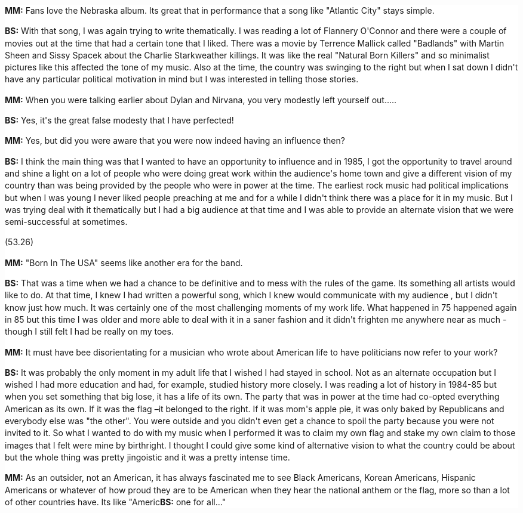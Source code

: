**MM:** Fans love the Nebraska album. Its great that in performance that a song like "Atlantic City" stays simple.

**BS:** With that song, I was again trying to write thematically. I was reading a lot of Flannery O'Connor and there were a couple of movies out at the time that had a certain tone that I liked. There was a movie by Terrence Mallick called "Badlands" with Martin Sheen and Sissy Spacek about the Charlie Starkweather killings. It was like the real "Natural Born Killers" and so minimalist pictures like this affected the tone of my music. Also at the time, the country was swinging to the right but when I sat down I didn't have any particular political motivation in mind but I was interested in telling those stories.

**MM:** When you were talking earlier about Dylan and Nirvana, you very modestly left yourself out.....

**BS:** Yes, it's the great false modesty that I have perfected!

**MM:** Yes, but did you were aware that you were now indeed having an influence then?

**BS:** I think the main thing was that I wanted to have an opportunity to influence and in 1985, I got the opportunity to travel around and shine a light on a lot of people who were doing great work within the audience's home town and give a different vision of my country than was being provided by the people who were in power at the time. The earliest rock music had political implications but when I was young I never liked people preaching at me and for a while I didn't think there was a place for it in my music. But I was trying deal with it thematically but I had a big audience at that time and I was able to provide an alternate vision that we were semi-successful at sometimes.

(53.26)

**MM:** "Born In The USA" seems like another era for the band.

**BS:** That was a time when we had a chance to be definitive and to mess with the rules of the game. Its something all artists would like to do. At that time, I knew I had written a powerful song, which I knew would communicate with my audience , but I didn't know just how much. It was certainly one of the most challenging moments of my work life. What happened in 75 happened again in 85 but this time I was older and more able to deal with it in a saner fashion and it didn't frighten me anywhere near as much - though I still felt I had be really on my toes.

**MM:** It must have bee disorientating for a musician who wrote about American life to have politicians now refer to your work?

**BS:** It was probably the only moment in my adult life that I wished I had stayed in school. Not as an alternate occupation but I wished I had more education and had, for example, studied history more closely. I was reading a lot of history in 1984-85 but when you set something that big lose, it has a life of its own. The party that was in power at the time had co-opted everything American as its own. If it was the flag –it belonged to the right. If it was mom's apple pie, it was only baked by Republicans and everybody else was "the other". You were outside and you didn't even get a chance to spoil the party because you were not invited to it. So what I wanted to do with my music when I performed it was to claim my own flag and stake my own claim to those images that I felt were mine by birthright. I thought I could give some kind of alternative vision to what the country could be about but the whole thing was pretty jingoistic and it was a pretty intense time.

**MM:** As an outsider, not an American, it has always fascinated me to see Black Americans, Korean Americans, Hispanic Americans or whatever of how proud they are to be American when they hear the national anthem or the flag, more so than a lot of other countries have. Its like "Americ**BS:** one for all..."
